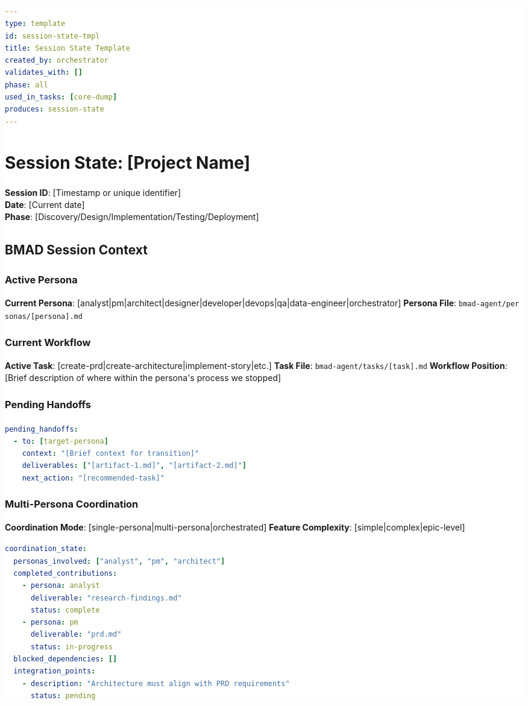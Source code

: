 ```yaml
---
type: template
id: session-state-tmpl
title: Session State Template
created_by: orchestrator
validates_with: []
phase: all
used_in_tasks: [core-dump]
produces: session-state
---
```


# Session State: [Project Name]

**Session ID**: [Timestamp or unique identifier]  
**Date**: [Current date]  
**Phase**: [Discovery/Design/Implementation/Testing/Deployment]

## BMAD Session Context

### Active Persona
**Current Persona**: [analyst|pm|architect|designer|developer|devops|qa|data-engineer|orchestrator]
**Persona File**: `bmad-agent/personas/[persona].md`

### Current Workflow
**Active Task**: [create-prd|create-architecture|implement-story|etc.]
**Task File**: `bmad-agent/tasks/[task].md`
**Workflow Position**: [Brief description of where within the persona's process we stopped]

### Pending Handoffs
```yaml
pending_handoffs:
  - to: [target-persona]
    context: "[Brief context for transition]"
    deliverables: ["[artifact-1.md]", "[artifact-2.md]"]
    next_action: "[recommended-task]"
```

### Multi-Persona Coordination
**Coordination Mode**: [single-persona|multi-persona|orchestrated]
**Feature Complexity**: [simple|complex|epic-level]

```yaml
coordination_state:
  personas_involved: ["analyst", "pm", "architect"]
  completed_contributions:
    - persona: analyst
      deliverable: "research-findings.md"
      status: complete
    - persona: pm
      deliverable: "prd.md"
      status: in-progress
  blocked_dependencies: []
  integration_points:
    - description: "Architecture must align with PRD requirements"
      status: pending
```
